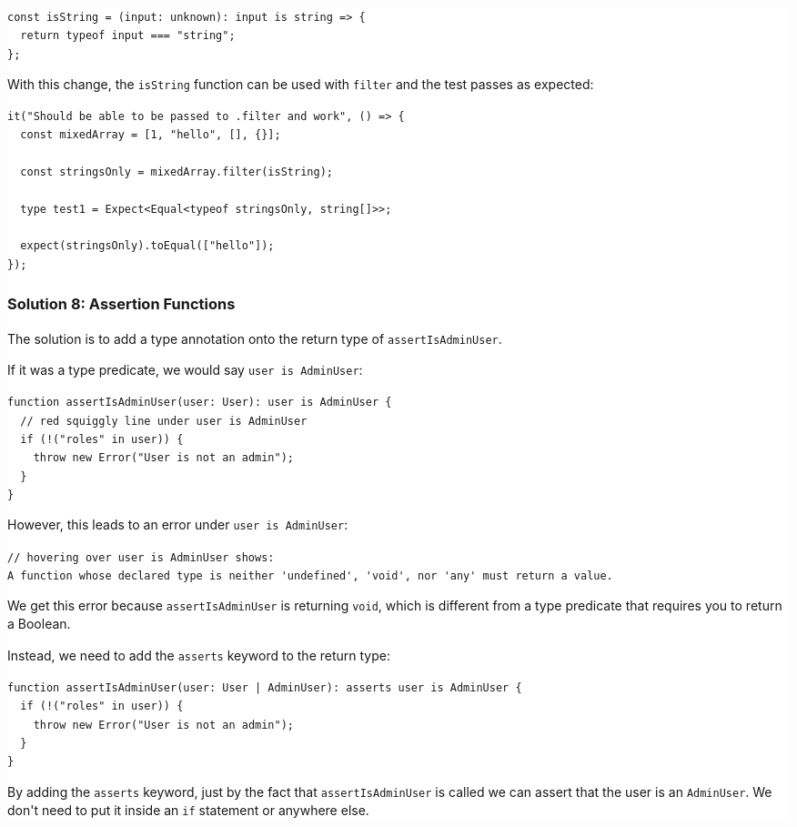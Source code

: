 ```tsx
const isString = (input: unknown): input is string => {
  return typeof input === "string";
};
```

With this change, the `isString` function can be used with `filter` and the test passes as expected:

```tsx
it("Should be able to be passed to .filter and work", () => {
  const mixedArray = [1, "hello", [], {}];

  const stringsOnly = mixedArray.filter(isString);

  type test1 = Expect<Equal<typeof stringsOnly, string[]>>;

  expect(stringsOnly).toEqual(["hello"]);
});
```

### Solution 8: Assertion Functions

The solution is to add a type annotation onto the return type of `assertIsAdminUser`.

If it was a type predicate, we would say `user is AdminUser`:

```tsx
function assertIsAdminUser(user: User): user is AdminUser {
  // red squiggly line under user is AdminUser
  if (!("roles" in user)) {
    throw new Error("User is not an admin");
  }
}
```

However, this leads to an error under `user is AdminUser`:

```tsx
// hovering over user is AdminUser shows:
A function whose declared type is neither 'undefined', 'void', nor 'any' must return a value.
```

We get this error because `assertIsAdminUser` is returning `void`, which is different from a type predicate that requires you to return a Boolean.

Instead, we need to add the `asserts` keyword to the return type:

```tsx
function assertIsAdminUser(user: User | AdminUser): asserts user is AdminUser {
  if (!("roles" in user)) {
    throw new Error("User is not an admin");
  }
}
```

By adding the `asserts` keyword, just by the fact that `assertIsAdminUser` is called we can assert that the user is an `AdminUser`. We don't need to put it inside an `if` statement or anywhere else.
